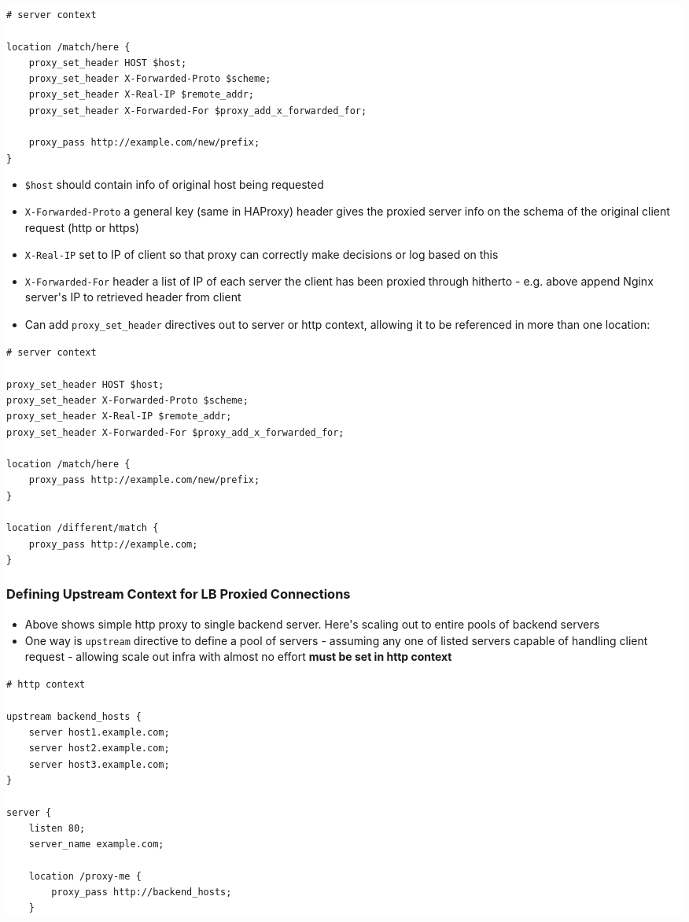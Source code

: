 ```nginx
# server context

location /match/here {
    proxy_set_header HOST $host;
    proxy_set_header X-Forwarded-Proto $scheme;
    proxy_set_header X-Real-IP $remote_addr;
    proxy_set_header X-Forwarded-For $proxy_add_x_forwarded_for;
    
    proxy_pass http://example.com/new/prefix;
}
```

- `$host` should contain info of original host being requested
- `X-Forwarded-Proto` a general key (same in HAProxy) header gives the proxied server info on the schema of the original client request (http or https)
- `X-Real-IP` set to IP of client so that proxy can correctly make decisions or log based on this
- `X-Forwarded-For` header a list of IP of each server the client has been proxied through hitherto - e.g. above append Nginx server's IP to retrieved header from client



- Can add `proxy_set_header` directives out to server or http context, allowing it to be referenced in more than one location:

```nginx
# server context

proxy_set_header HOST $host;
proxy_set_header X-Forwarded-Proto $scheme;
proxy_set_header X-Real-IP $remote_addr;
proxy_set_header X-Forwarded-For $proxy_add_x_forwarded_for;

location /match/here {
    proxy_pass http://example.com/new/prefix;
}

location /different/match {
    proxy_pass http://example.com;
}
```



### Defining Upstream Context for LB Proxied Connections

- Above shows simple http proxy to single backend server. Here's scaling out to entire pools of backend servers
- One way is `upstream` directive to define a pool of servers - assuming any one of listed servers capable of handling client request - allowing scale out infra with almost no effort **must be set in http context** 

```nginx
# http context

upstream backend_hosts {
    server host1.example.com;
    server host2.example.com;
    server host3.example.com;
}    

server {
    listen 80;
    server_name example.com;
    
    location /proxy-me {
        proxy_pass http://backend_hosts;
    }
```